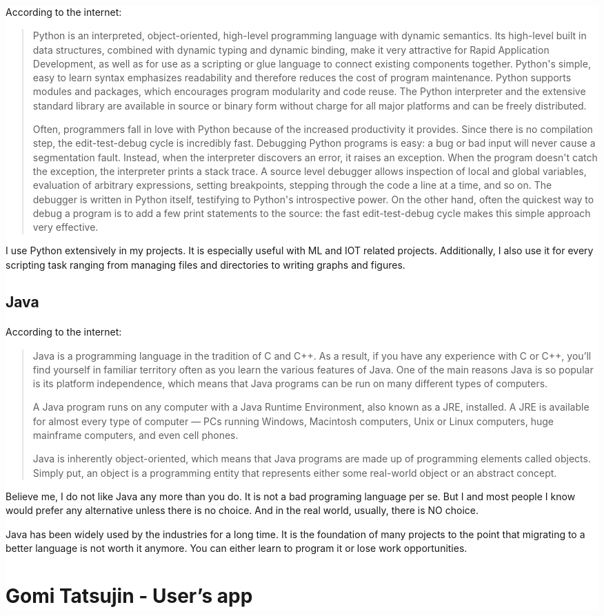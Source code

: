 According to the internet:

> Python is an interpreted, object-oriented, high-level programming language with dynamic semantics. Its high-level built in data structures, combined with dynamic typing and dynamic binding, make it very attractive for Rapid Application Development, as well as for use as a scripting or glue language to connect existing components together. Python's simple, easy to learn syntax emphasizes readability and therefore reduces the cost of program maintenance. Python supports modules and packages, which encourages program modularity and code reuse. The Python interpreter and the extensive standard library are available in source or binary form without charge for all major platforms and can be freely distributed.
>
> Often, programmers fall in love with Python because of the increased productivity it provides. Since there is no compilation step, the edit-test-debug cycle is incredibly fast. Debugging Python programs is easy: a bug or bad input will never cause a segmentation fault. Instead, when the interpreter discovers an error, it raises an exception. When the program doesn't catch the exception, the interpreter prints a stack trace. A source level debugger allows inspection of local and global variables, evaluation of arbitrary expressions, setting breakpoints, stepping through the code a line at a time, and so on. The debugger is written in Python itself, testifying to Python's introspective power. On the other hand, often the quickest way to debug a program is to add a few print statements to the source: the fast edit-test-debug cycle makes this simple approach very effective.

I use Python extensively in my projects. It is especially useful with ML and IOT related projects. Additionally, I also use it for every scripting task ranging from managing files and directories to writing graphs and figures.

## Java

According to the internet:

> Java is a programming language in the tradition of C and C++. As a result, if you have any experience with C or C++, you’ll find yourself in familiar territory often as you learn the various features of Java.
> One of the main reasons Java is so popular is its platform independence, which means that Java programs can be run on many different types of computers.
>
> A Java program runs on any computer with a Java Runtime Environment, also known as a JRE, installed. A JRE is available for almost every type of computer — PCs running Windows, Macintosh computers, Unix or Linux computers, huge mainframe computers, and even cell phones.
>
> Java is inherently object-oriented, which means that Java programs are made up of programming elements called objects. Simply put, an object is a programming entity that represents either some real-world object or an abstract concept.

Believe me, I do not like Java any more than you do. It is not a bad programing language per se. But I and most people I know would prefer any alternative unless there is no choice. And in the real world, usually, there is NO choice.

Java has been widely used by the industries for a long time. It is the foundation of many projects to the point that migrating to a better language is not worth it anymore. You can either learn to program it or lose work opportunities.

# Gomi Tatsujin - User’s app
